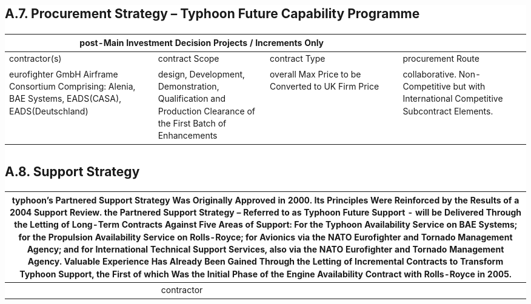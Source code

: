 ## A.7. Procurement Strategy – Typhoon Future Capability Programme

<table>
<colgroup>
<col Style="Width: 28%" />
<col Style="Width: 21%" />
<col Style="Width: 25%" />
<col Style="Width: 24%" />
</Colgroup>
<thead>
<tr>
<th Colspan="3">post-Main Investment Decision Projects /
Increments Only</Th>
<th></Th>
</Tr>
</Thead>
<tbody>
<tr>
<td>contractor(s)</Td>
<td>contract Scope</Td>
<td>contract Type</Td>
<td>procurement Route</Td>
</Tr>
<tr>
<td>eurofighter GmbH Airframe Consortium Comprising:
Alenia, BAE Systems, EADS(CASA), EADS(Deutschland)</Td>
<td>design, Development, Demonstration, Qualification and Production Clearance of the First Batch of Enhancements</Td>
<td>overall Max Price to be Converted to UK Firm Price</Td>
<td>collaborative. Non-Competitive but with International Competitive Subcontract Elements.</Td>
</Tr>
</Tbody>
</Table>

## A.8. Support Strategy

<table>
<colgroup>
<col Style="Width: 28%" />
<col Style="Width: 16%" />
<col Style="Width: 18%" />
<col Style="Width: 16%" />
<col Style="Width: 18%" />
</Colgroup>
<thead>
<tr>
<th Colspan="5">typhoon’s Partnered Support Strategy Was Originally Approved in 2000. Its Principles Were Reinforced by the Results of a 2004 Support Review. the Partnered Support Strategy – Referred to as Typhoon Future Support - will be Delivered Through the Letting of Long-Term Contracts Against Five Areas of Support: For the Typhoon Availability Service on BAE Systems; for the Propulsion Availability Service on Rolls-Royce; for Avionics via the NATO Eurofighter and Tornado Management Agency; and for International Technical Support Services, also via the NATO Eurofighter and Tornado Management Agency. Valuable Experience Has Already Been Gained Through the Letting of Incremental Contracts to Transform Typhoon Support, the First of which Was the Initial Phase of the Engine Availability Contract with Rolls-Royce in 2005.</Th>
</Tr>
</Thead>
<tbody>
<tr>
<td></Td>
<td>contractor</Td>
<td>